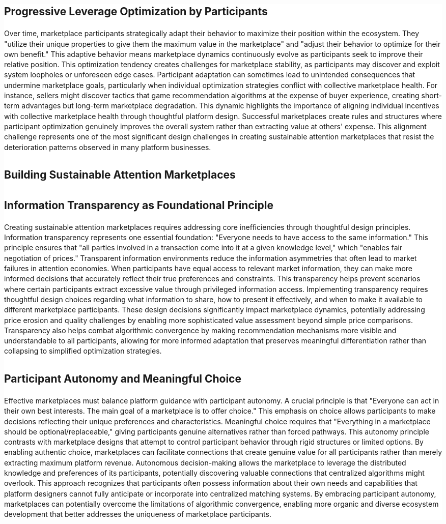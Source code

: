 ## Progressive Leverage Optimization by Participants

Over time, marketplace participants strategically adapt their behavior to maximize their position within the ecosystem. They "utilize their unique properties to give them the maximum value in the marketplace" and "adjust their behavior to optimize for their own benefit." This adaptive behavior means marketplace dynamics continuously evolve as participants seek to improve their relative position. This optimization tendency creates challenges for marketplace stability, as participants may discover and exploit system loopholes or unforeseen edge cases. Participant adaptation can sometimes lead to unintended consequences that undermine marketplace goals, particularly when individual optimization strategies conflict with collective marketplace health. For instance, sellers might discover tactics that game recommendation algorithms at the expense of buyer experience, creating short-term advantages but long-term marketplace degradation. This dynamic highlights the importance of aligning individual incentives with collective marketplace health through thoughtful platform design. Successful marketplaces create rules and structures where participant optimization genuinely improves the overall system rather than extracting value at others' expense. This alignment challenge represents one of the most significant design challenges in creating sustainable attention marketplaces that resist the deterioration patterns observed in many platform businesses.

## Building Sustainable Attention Marketplaces

## Information Transparency as Foundational Principle

Creating sustainable attention marketplaces requires addressing core inefficiencies through thoughtful design principles. Information transparency represents one essential foundation: "Everyone needs to have access to the same information." This principle ensures that "all parties involved in a transaction come into it at a given knowledge level," which "enables fair negotiation of prices." Transparent information environments reduce the information asymmetries that often lead to market failures in attention economies. When participants have equal access to relevant market information, they can make more informed decisions that accurately reflect their true preferences and constraints. This transparency helps prevent scenarios where certain participants extract excessive value through privileged information access. Implementing transparency requires thoughtful design choices regarding what information to share, how to present it effectively, and when to make it available to different marketplace participants. These design decisions significantly impact marketplace dynamics, potentially addressing price erosion and quality challenges by enabling more sophisticated value assessment beyond simple price comparisons. Transparency also helps combat algorithmic convergence by making recommendation mechanisms more visible and understandable to all participants, allowing for more informed adaptation that preserves meaningful differentiation rather than collapsing to simplified optimization strategies.

## Participant Autonomy and Meaningful Choice

Effective marketplaces must balance platform guidance with participant autonomy. A crucial principle is that "Everyone can act in their own best interests. The main goal of a marketplace is to offer choice." This emphasis on choice allows participants to make decisions reflecting their unique preferences and characteristics. Meaningful choice requires that "Everything in a marketplace should be optional/replaceable," giving participants genuine alternatives rather than forced pathways. This autonomy principle contrasts with marketplace designs that attempt to control participant behavior through rigid structures or limited options. By enabling authentic choice, marketplaces can facilitate connections that create genuine value for all participants rather than merely extracting maximum platform revenue. Autonomous decision-making allows the marketplace to leverage the distributed knowledge and preferences of its participants, potentially discovering valuable connections that centralized algorithms might overlook. This approach recognizes that participants often possess information about their own needs and capabilities that platform designers cannot fully anticipate or incorporate into centralized matching systems. By embracing participant autonomy, marketplaces can potentially overcome the limitations of algorithmic convergence, enabling more organic and diverse ecosystem development that better addresses the uniqueness of marketplace participants.

